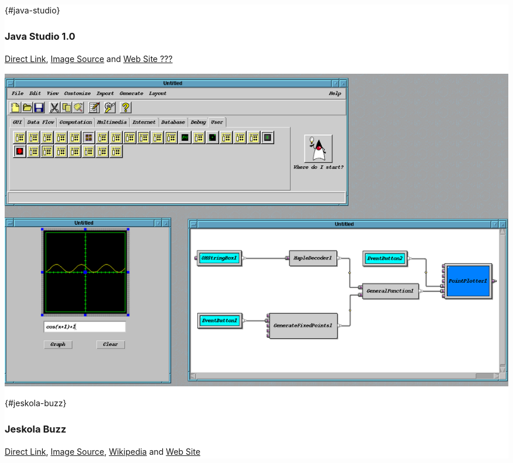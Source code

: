 
{#java-studio}
### Java Studio 1.0
[Direct Link](#java-studio), [Image Source](http://oldweb.cecm.sfu.ca/~tstanway/tutorial.html) and [Web Site ???](http://www.oracle.com/us/sun/index.html)

<p class="pagination-centered"><img class="img-polaroid" src="/assets/img/posts/example_visual_language_javastudio_01.gif"><img></p>

{#jeskola-buzz}
### Jeskola Buzz
[Direct Link](#jeskola-buzz), [Image Source](http://blog.livedoor.jp/acid808/archives/cat_693944.html), [Wikipedia](http://en.wikipedia.org/wiki/Jeskola_Buzz) and [Web Site](http://www.jeskola.net/buzz/)
